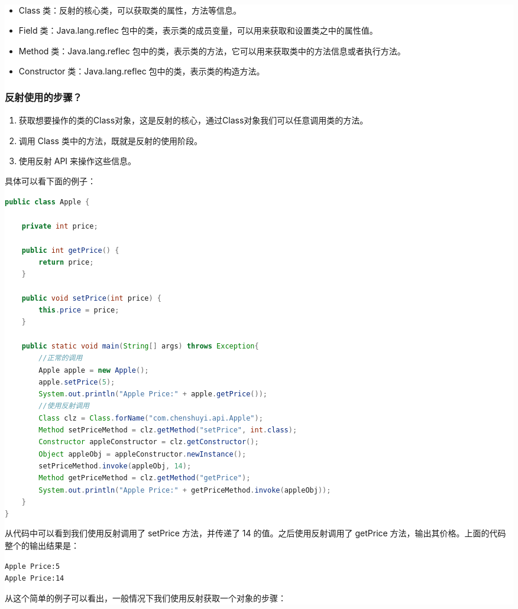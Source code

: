* Class 类：反射的核心类，可以获取类的属性，方法等信息。

* Field 类：Java.lang.reflec 包中的类，表示类的成员变量，可以用来获取和设置类之中的属性值。

* Method 类：Java.lang.reflec 包中的类，表示类的方法，它可以用来获取类中的方法信息或者执行方法。

* Constructor 类：Java.lang.reflec 包中的类，表示类的构造方法。

### 反射使用的步骤？

1. 获取想要操作的类的Class对象，这是反射的核心，通过Class对象我们可以任意调用类的方法。

2. 调用 Class 类中的方法，既就是反射的使用阶段。

3. 使用反射 API 来操作这些信息。

具体可以看下面的例子：

```java
public class Apple {

    private int price;

    public int getPrice() {
        return price;
    }

    public void setPrice(int price) {
        this.price = price;
    }

    public static void main(String[] args) throws Exception{
        //正常的调用
        Apple apple = new Apple();
        apple.setPrice(5);
        System.out.println("Apple Price:" + apple.getPrice());
        //使用反射调用
        Class clz = Class.forName("com.chenshuyi.api.Apple");
        Method setPriceMethod = clz.getMethod("setPrice", int.class);
        Constructor appleConstructor = clz.getConstructor();
        Object appleObj = appleConstructor.newInstance();
        setPriceMethod.invoke(appleObj, 14);
        Method getPriceMethod = clz.getMethod("getPrice");
        System.out.println("Apple Price:" + getPriceMethod.invoke(appleObj));
    }
}
```

从代码中可以看到我们使用反射调用了 setPrice 方法，并传递了 14 的值。之后使用反射调用了 getPrice 方法，输出其价格。上面的代码整个的输出结果是：

```
Apple Price:5
Apple Price:14
```

从这个简单的例子可以看出，一般情况下我们使用反射获取一个对象的步骤：
